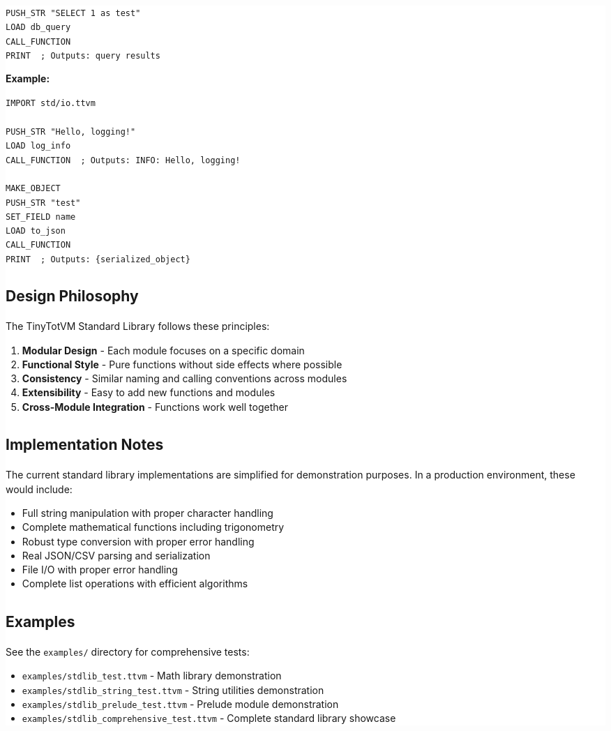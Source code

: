 ```assembly
PUSH_STR "SELECT 1 as test"
LOAD db_query
CALL_FUNCTION
PRINT  ; Outputs: query results
```

**Example:**
```assembly
IMPORT std/io.ttvm

PUSH_STR "Hello, logging!"
LOAD log_info
CALL_FUNCTION  ; Outputs: INFO: Hello, logging!

MAKE_OBJECT
PUSH_STR "test"
SET_FIELD name
LOAD to_json
CALL_FUNCTION
PRINT  ; Outputs: {serialized_object}
```

## Design Philosophy

The TinyTotVM Standard Library follows these principles:

1. **Modular Design** - Each module focuses on a specific domain
2. **Functional Style** - Pure functions without side effects where possible
3. **Consistency** - Similar naming and calling conventions across modules
4. **Extensibility** - Easy to add new functions and modules
5. **Cross-Module Integration** - Functions work well together

## Implementation Notes

The current standard library implementations are simplified for demonstration purposes. In a production environment, these would include:

- Full string manipulation with proper character handling
- Complete mathematical functions including trigonometry
- Robust type conversion with proper error handling
- Real JSON/CSV parsing and serialization
- File I/O with proper error handling
- Complete list operations with efficient algorithms

## Examples

See the `examples/` directory for comprehensive tests:

- `examples/stdlib_test.ttvm` - Math library demonstration
- `examples/stdlib_string_test.ttvm` - String utilities demonstration  
- `examples/stdlib_prelude_test.ttvm` - Prelude module demonstration
- `examples/stdlib_comprehensive_test.ttvm` - Complete standard library showcase
